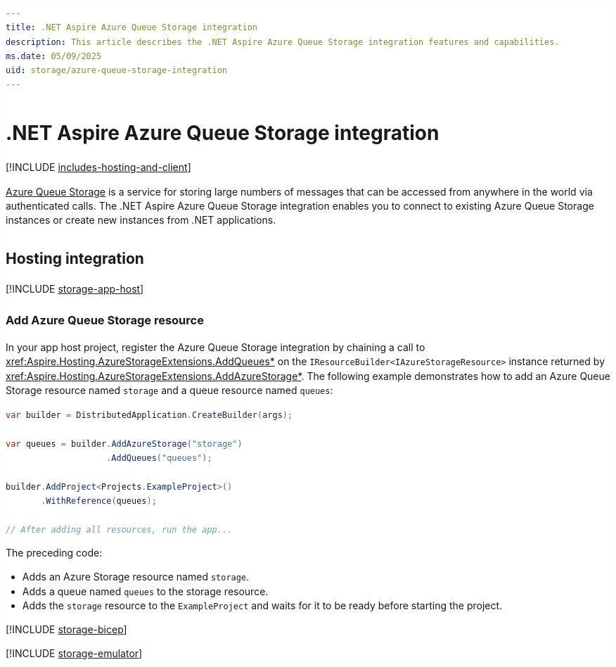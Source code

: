 ```yaml
---
title: .NET Aspire Azure Queue Storage integration
description: This article describes the .NET Aspire Azure Queue Storage integration features and capabilities.
ms.date: 05/09/2025
uid: storage/azure-queue-storage-integration
---
```


# .NET Aspire Azure Queue Storage integration

[!INCLUDE [includes-hosting-and-client](../includes/includes-hosting-and-client.md)]

[Azure Queue Storage](https://azure.microsoft.com/services/storage/queues/) is a service for storing large numbers of messages that can be accessed from anywhere in the world via authenticated calls. The .NET Aspire Azure Queue Storage integration enables you to connect to existing Azure Queue Storage instances or create new instances from .NET applications.

## Hosting integration

[!INCLUDE [storage-app-host](includes/storage-app-host.md)]

### Add Azure Queue Storage resource

In your app host project, register the Azure Queue Storage integration by chaining a call to <xref:Aspire.Hosting.AzureStorageExtensions.AddQueues*> on the `IResourceBuilder<IAzureStorageResource>` instance returned by <xref:Aspire.Hosting.AzureStorageExtensions.AddAzureStorage*>. The following example demonstrates how to add an Azure Queue Storage resource named `storage` and a queue resource named `queues`:

```csharp
var builder = DistributedApplication.CreateBuilder(args);

var queues = builder.AddAzureStorage("storage")
                    .AddQueues("queues");

builder.AddProject<Projects.ExampleProject>()
       .WithReference(queues);

// After adding all resources, run the app...
```

The preceding code:

- Adds an Azure Storage resource named `storage`.
- Adds a queue named `queues` to the storage resource.
- Adds the `storage` resource to the `ExampleProject` and waits for it to be ready before starting the project.

[!INCLUDE [storage-bicep](includes/storage-bicep.md)]

[!INCLUDE [storage-emulator](includes/storage-emulator.md)]
